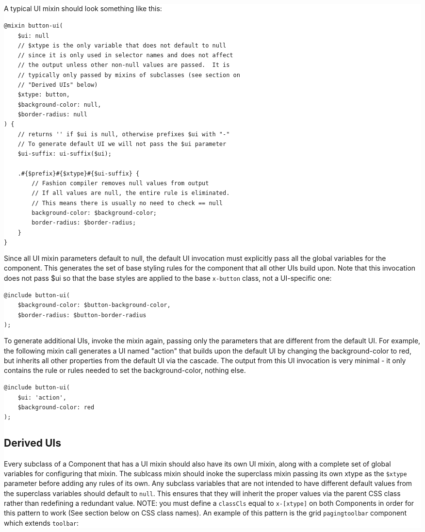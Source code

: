 A typical UI mixin should look something like this:

    @mixin button-ui(
        $ui: null
        // $xtype is the only variable that does not default to null
        // since it is only used in selector names and does not affect
        // the output unless other non-null values are passed.  It is
        // typically only passed by mixins of subclasses (see section on
        // "Derived UIs" below)
        $xtype: button,
        $background-color: null,
        $border-radius: null
    ) {
        // returns '' if $ui is null, otherwise prefixes $ui with "-"
        // To generate default UI we will not pass the $ui parameter
        $ui-suffix: ui-suffix($ui);
        
        .#{$prefix}#{$xtype}#{$ui-suffix} {
            // Fashion compiler removes null values from output
            // If all values are null, the entire rule is eliminated.
            // This means there is usually no need to check == null
            background-color: $background-color;
            border-radius: $border-radius;
        }
    }

Since all UI mixin parameters default to null, the default UI invocation
must explicitly pass all the global variables for the component.  This
generates the set of base styling rules for the component that all other
UIs build upon.  Note that this invocation does not pass $ui so that the
base styles are applied to the base `x-button` class, not a UI-specific one:

    @include button-ui(
        $background-color: $button-background-color,
        $border-radius: $button-border-radius
    );

To generate additional UIs, invoke the mixin again, passing only the
parameters that are different from the default UI.  For example, the
following mixin call generates a UI named "action" that builds upon the
default UI by changing the background-color to red, but inherits all other
properties from the default UI via the cascade.  The output from this UI
invocation is very minimal - it only contains the rule or rules needed
to set the background-color, nothing else.

    @include button-ui(
        $ui: 'action',
        $background-color: red
    );
    
## Derived UIs

Every subclass of a Component that has a UI mixin should also have its
own UI mixin, along with a complete set of global variables for configuring
that mixin.  The sublcass mixin should inoke the superclass mixin passing
its own xtype as the `$xtype` parameter before adding any rules of its own.
Any subclass variables that are not intended to have different default
values from the superclass variables should default to `null`.
This ensures that they will inherit the proper values via the parent CSS
class rather than redefining a redundant value.  NOTE: you must define a
`classCls` equal to `x-[xtype]` on both Components in order for this pattern
to work (See section below on CSS class names).  An example of this pattern
is the grid `pagingtoolbar` component which extends `toolbar`:
